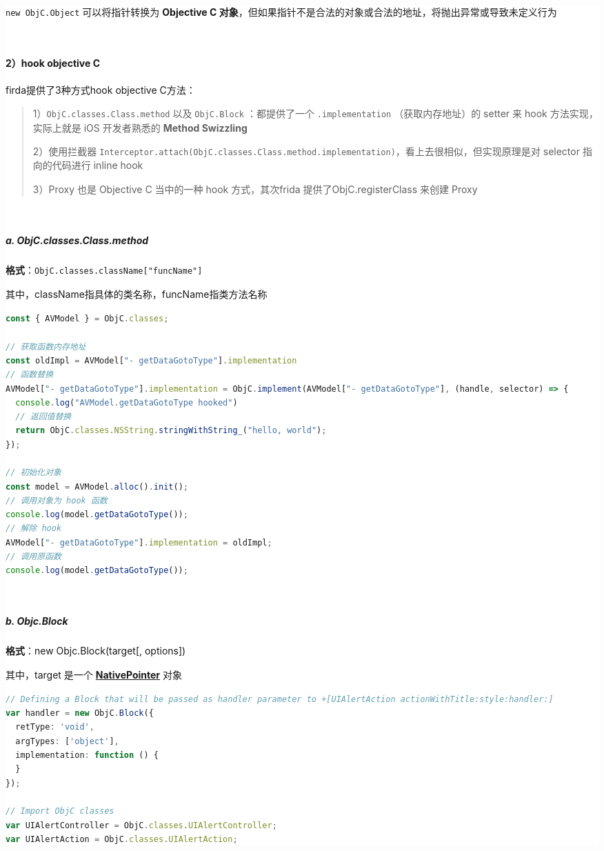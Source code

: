 `new ObjC.Object` 可以将指针转换为 **Objective C 对象**，但如果指针不是合法的对象或合法的地址，将抛出异常或导致未定义⾏为

​    

#### 2）hook objective C

firda提供了3种方式hook objective C方法：

> 1）`ObjC.classes.Class.method` 以及 `ObjC.Block` ：都提供了⼀个 `.implementation` （获取内存地址）的 setter 来 hook ⽅法实现，实际上就是 iOS 开发者熟悉的 **Method Swizzling**
>
> 2）使⽤拦截器  `Interceptor.attach(ObjC.classes.Class.method.implementation)`，看上去很相似，但实现原理是对 selector 指向的代码进⾏ inline hook
>
> 3）Proxy 也是 Objective C 当中的⼀种 hook ⽅式，其次frida 提供了ObjC.registerClass 来创建 Proxy

​        

##### a. ObjC.classes.Class.method 

**格式**：`ObjC.classes.className["funcName"]`

其中，className指具体的类名称，funcName指类方法名称

```typescript
const { AVModel } = ObjC.classes;

// 获取函数内存地址
const oldImpl = AVModel["- getDataGotoType"].implementation
// 函数替换
AVModel["- getDataGotoType"].implementation = ObjC.implement(AVModel["- getDataGotoType"], (handle, selector) => {
  console.log("AVModel.getDataGotoType hooked")
  // 返回值替换
  return ObjC.classes.NSString.stringWithString_("hello, world");
});

// 初始化对象
const model = AVModel.alloc().init();
// 调用对象为 hook 函数
console.log(model.getDataGotoType());
// 解除 hook
AVModel["- getDataGotoType"].implementation = oldImpl;
// 调用原函数
console.log(model.getDataGotoType());

```

​     

##### b. Objc.Block 

**格式**：new Objc.Block(target[, options])

其中，target 是一个 **[NativePointer](https://frida.re/docs/javascript-api/#nativepointer)** 对象

```typescript
// Defining a Block that will be passed as handler parameter to +[UIAlertAction actionWithTitle:style:handler:]
var handler = new ObjC.Block({
  retType: 'void',
  argTypes: ['object'],
  implementation: function () {
  }
});

// Import ObjC classes
var UIAlertController = ObjC.classes.UIAlertController;
var UIAlertAction = ObjC.classes.UIAlertAction;
```